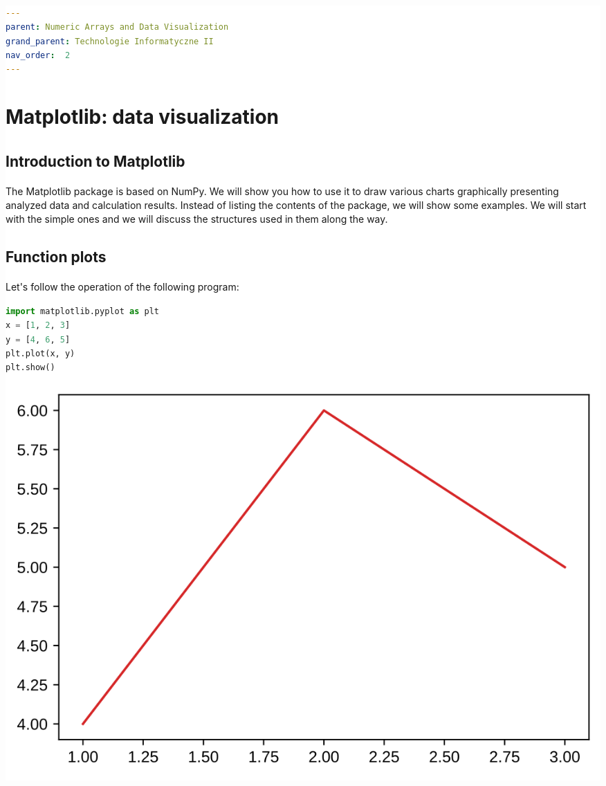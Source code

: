 ```yaml
---
parent: Numeric Arrays and Data Visualization
grand_parent: Technologie Informatyczne II
nav_order:  2
---
```


# Matplotlib: data visualization

## Introduction to Matplotlib

The Matplotlib package is based on NumPy. We will show you how to use it to draw various charts graphically presenting analyzed data and calculation results. Instead of listing the contents of the package, we will show some examples. We will start with the simple ones and we will discuss the structures used in them along the way.


## Function plots

Let's follow the operation of the following program:



```python
import matplotlib.pyplot as plt
x = [1, 2, 3]
y = [4, 6, 5]
plt.plot(x, y)
plt.show()
```


![svg](output_2_0.svg)
